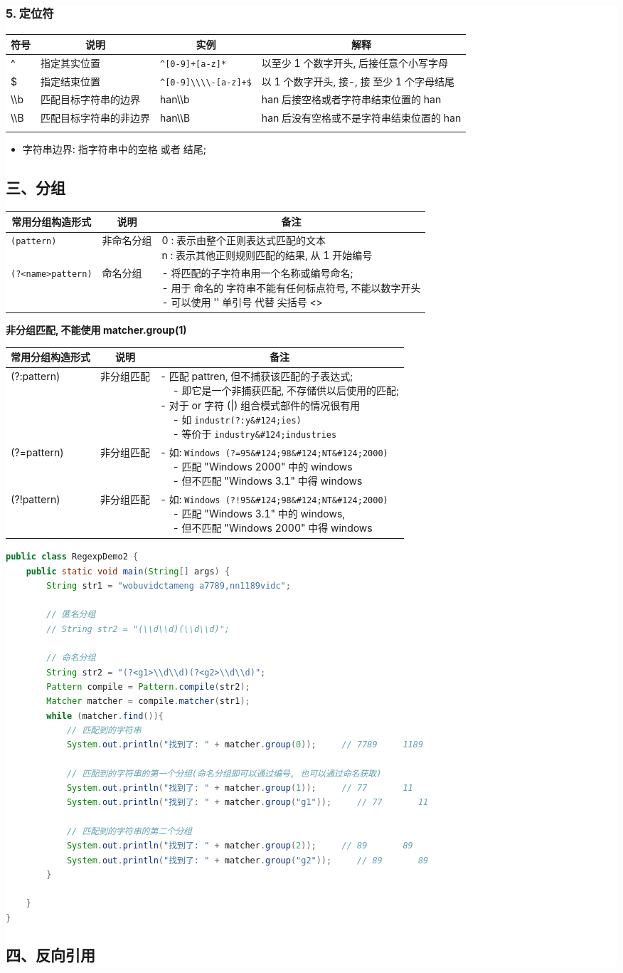 ### 5. 定位符

| 符号  | 说明                   | 实例               | 解释                                       |
|-------|------------------------|--------------------|--------------------------------------------|
| ^     | 指定其实位置           | `^[0-9]+[a-z]*`    | 以至少 1 个数字开头, 后接任意个小写字母    |
| $     | 指定结束位置           | `^[0-9]\\\\-[a-z]+$` | 以 1 个数字开头, 接-, 接 至少 1 个字母结尾 |
| \\\\b | 匹配目标字符串的边界   | han\\\\b           | han 后接空格或者字符串结束位置的 han       |
| \\\\B | 匹配目标字符串的非边界 | han\\\\B           | han 后没有空格或不是字符串结束位置的 han   |
|       |                        |                    |                                            |
- 字符串边界: 指字符串中的空格 或者 结尾;


## 三、分组
| 常用分组构造形式 | 说明       | 备注 |
|------------------|------------|------|
| `(pattern)`        | 非命名分组 |  0 : 表示由整个正则表达式匹配的文本 <br> n : 表示其他正则规则匹配的结果, 从 1 开始编号
| `(?<name>pattern)`| 命名分组 | - 将匹配的子字符串用一个名称或编号命名; <br> - 用于 命名的 字符串不能有任何标点符号, 不能以数字开头 <br> - 可以使用 '' 单引号 代替 尖括号 <> |


**非分组匹配, 不能使用 matcher.group(1)**

| 常用分组构造形式 | 说明 | 备注 |
|------------------|------|------|
| (?:pattern) | 非分组匹配 | - 匹配 pattren, 但不捕获该匹配的子表达式; <br> &emsp; - 即它是一个非捕获匹配, 不存储供以后使用的匹配; <br> - 对于 or 字符 (&#124;) 组合模式部件的情况很有用 <br> &emsp;    - 如 `industr(?:y&#124;ies)`  <br> &emsp;   - 等价于 `industry&#124;industries`
| (?=pattern) | 非分组匹配 | - 如: `Windows (?=95&#124;98&#124;NT&#124;2000) ` <br> &emsp;   - 匹配 "Windows 2000" 中的 windows <br> &emsp;   - 但不匹配 "Windows 3.1" 中得 windows
| (?!pattern) | 非分组匹配 | - 如: `Windows (?!95&#124;98&#124;NT&#124;2000) ` <br> &emsp; - 匹配 "Windows 3.1" 中的 windows, <br> &emsp;   - 但不匹配 "Windows 2000" 中得 windows|

```java
public class RegexpDemo2 {
    public static void main(String[] args) {
        String str1 = "wobuvidctameng a7789,nn1189vidc";

        // 匿名分组
        // String str2 = "(\\d\\d)(\\d\\d)";

        // 命名分组
        String str2 = "(?<g1>\\d\\d)(?<g2>\\d\\d)";
        Pattern compile = Pattern.compile(str2);
        Matcher matcher = compile.matcher(str1);
        while (matcher.find()){
            // 匹配到的字符串
            System.out.println("找到了: " + matcher.group(0));     // 7789     1189

            // 匹配到的字符串的第一个分组(命名分组即可以通过编号, 也可以通过命名获取)
            System.out.println("找到了: " + matcher.group(1));     // 77       11
            System.out.println("找到了: " + matcher.group("g1"));     // 77       11

            // 匹配到的字符串的第二个分组
            System.out.println("找到了: " + matcher.group(2));     // 89       89
            System.out.println("找到了: " + matcher.group("g2"));     // 89       89
        }

    }
}
```
## 四、反向引用
